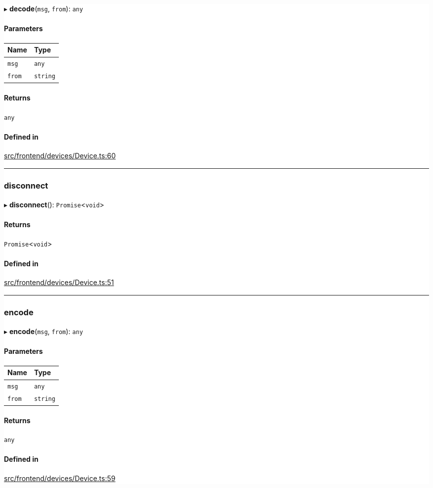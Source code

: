 ▸ **decode**(`msg`, `from`): `any`

#### Parameters

| Name | Type |
| :------ | :------ |
| `msg` | `any` |
| `from` | `string` |

#### Returns

`any`

#### Defined in

[src/frontend/devices/Device.ts:60](https://github.com/brainsatplay/datastreams-api-ts/blob/60f94d3/src/frontend/devices/Device.ts#L60)

___

### disconnect

▸ **disconnect**(): `Promise`<`void`\>

#### Returns

`Promise`<`void`\>

#### Defined in

[src/frontend/devices/Device.ts:51](https://github.com/brainsatplay/datastreams-api-ts/blob/60f94d3/src/frontend/devices/Device.ts#L51)

___

### encode

▸ **encode**(`msg`, `from`): `any`

#### Parameters

| Name | Type |
| :------ | :------ |
| `msg` | `any` |
| `from` | `string` |

#### Returns

`any`

#### Defined in

[src/frontend/devices/Device.ts:59](https://github.com/brainsatplay/datastreams-api-ts/blob/60f94d3/src/frontend/devices/Device.ts#L59)
